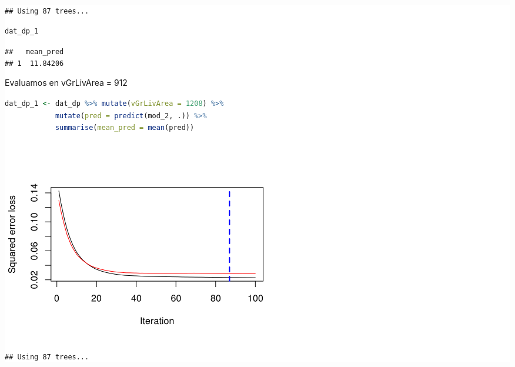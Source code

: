 ```
## Using 87 trees...
```

```r
dat_dp_1
```

```
##   mean_pred
## 1  11.84206
```

Evaluamos en vGrLivArea = 912

```r
dat_dp_1 <- dat_dp %>% mutate(vGrLivArea = 1208) %>%
            mutate(pred = predict(mod_2, .)) %>%
            summarise(mean_pred = mean(pred))
```

<img src="13-arboles-2_files/figure-html/unnamed-chunk-30-1.png" width="480" />

```
## Using 87 trees...
```
